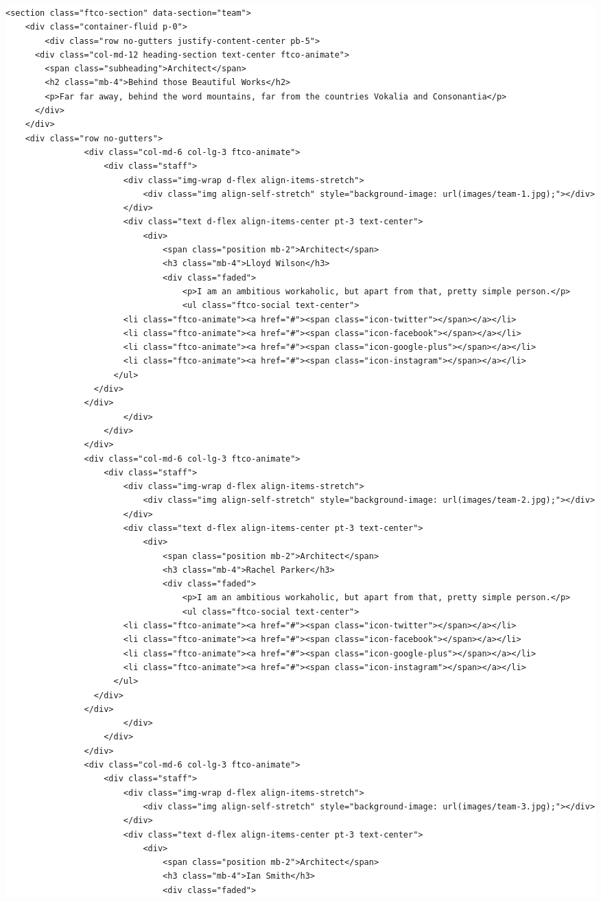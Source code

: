     <section class="ftco-section" data-section="team">
    	<div class="container-fluid p-0">
    		<div class="row no-gutters justify-content-center pb-5">
          <div class="col-md-12 heading-section text-center ftco-animate">
          	<span class="subheading">Architect</span>
            <h2 class="mb-4">Behind those Beautiful Works</h2>
            <p>Far far away, behind the word mountains, far from the countries Vokalia and Consonantia</p>
          </div>
        </div>
        <div class="row no-gutters">
					<div class="col-md-6 col-lg-3 ftco-animate">
						<div class="staff">
							<div class="img-wrap d-flex align-items-stretch">
								<div class="img align-self-stretch" style="background-image: url(images/team-1.jpg);"></div>
							</div>
							<div class="text d-flex align-items-center pt-3 text-center">
								<div>
									<span class="position mb-2">Architect</span>
									<h3 class="mb-4">Lloyd Wilson</h3>
									<div class="faded">
										<p>I am an ambitious workaholic, but apart from that, pretty simple person.</p>
										<ul class="ftco-social text-center">
			                <li class="ftco-animate"><a href="#"><span class="icon-twitter"></span></a></li>
			                <li class="ftco-animate"><a href="#"><span class="icon-facebook"></span></a></li>
			                <li class="ftco-animate"><a href="#"><span class="icon-google-plus"></span></a></li>
			                <li class="ftco-animate"><a href="#"><span class="icon-instagram"></span></a></li>
			              </ul>
		              </div>
		            </div>
							</div>
						</div>
					</div>
					<div class="col-md-6 col-lg-3 ftco-animate">
						<div class="staff">
							<div class="img-wrap d-flex align-items-stretch">
								<div class="img align-self-stretch" style="background-image: url(images/team-2.jpg);"></div>
							</div>
							<div class="text d-flex align-items-center pt-3 text-center">
								<div>
									<span class="position mb-2">Architect</span>
									<h3 class="mb-4">Rachel Parker</h3>
									<div class="faded">
										<p>I am an ambitious workaholic, but apart from that, pretty simple person.</p>
										<ul class="ftco-social text-center">
			                <li class="ftco-animate"><a href="#"><span class="icon-twitter"></span></a></li>
			                <li class="ftco-animate"><a href="#"><span class="icon-facebook"></span></a></li>
			                <li class="ftco-animate"><a href="#"><span class="icon-google-plus"></span></a></li>
			                <li class="ftco-animate"><a href="#"><span class="icon-instagram"></span></a></li>
			              </ul>
		              </div>
		            </div>
							</div>
						</div>
					</div>
					<div class="col-md-6 col-lg-3 ftco-animate">
						<div class="staff">
							<div class="img-wrap d-flex align-items-stretch">
								<div class="img align-self-stretch" style="background-image: url(images/team-3.jpg);"></div>
							</div>
							<div class="text d-flex align-items-center pt-3 text-center">
								<div>
									<span class="position mb-2">Architect</span>
									<h3 class="mb-4">Ian Smith</h3>
									<div class="faded">